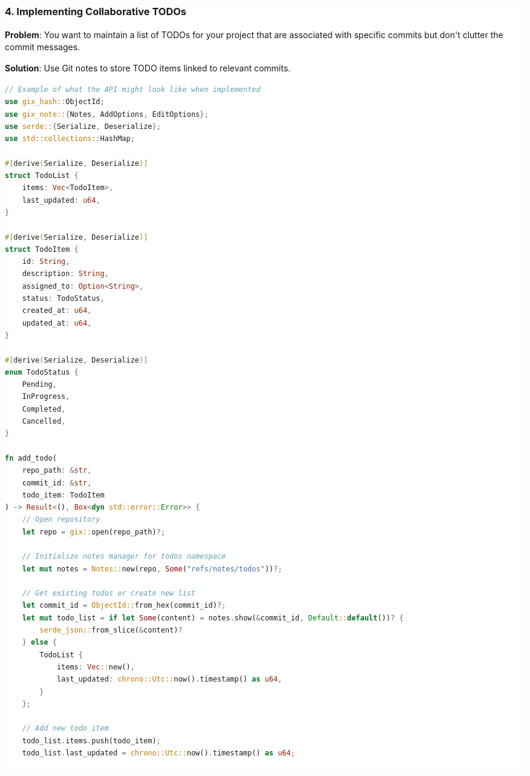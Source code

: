 ### 4. Implementing Collaborative TODOs

**Problem**: You want to maintain a list of TODOs for your project that are associated with specific commits but don't clutter the commit messages.

**Solution**: Use Git notes to store TODO items linked to relevant commits.

```rust
// Example of what the API might look like when implemented
use gix_hash::ObjectId;
use gix_note::{Notes, AddOptions, EditOptions};
use serde::{Serialize, Deserialize};
use std::collections::HashMap;

#[derive(Serialize, Deserialize)]
struct TodoList {
    items: Vec<TodoItem>,
    last_updated: u64,
}

#[derive(Serialize, Deserialize)]
struct TodoItem {
    id: String,
    description: String,
    assigned_to: Option<String>,
    status: TodoStatus,
    created_at: u64,
    updated_at: u64,
}

#[derive(Serialize, Deserialize)]
enum TodoStatus {
    Pending,
    InProgress,
    Completed,
    Cancelled,
}

fn add_todo(
    repo_path: &str,
    commit_id: &str,
    todo_item: TodoItem
) -> Result<(), Box<dyn std::error::Error>> {
    // Open repository
    let repo = gix::open(repo_path)?;
    
    // Initialize notes manager for todos namespace
    let mut notes = Notes::new(repo, Some("refs/notes/todos"))?;
    
    // Get existing todos or create new list
    let commit_id = ObjectId::from_hex(commit_id)?;
    let mut todo_list = if let Some(content) = notes.show(&commit_id, Default::default())? {
        serde_json::from_slice(&content)?
    } else {
        TodoList {
            items: Vec::new(),
            last_updated: chrono::Utc::now().timestamp() as u64,
        }
    };
    
    // Add new todo item
    todo_list.items.push(todo_item);
    todo_list.last_updated = chrono::Utc::now().timestamp() as u64;
    
```